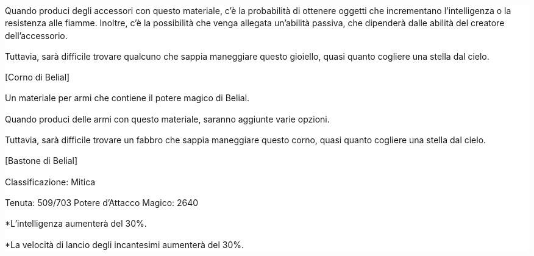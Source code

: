 

Quando produci degli accessori con questo materiale, c’è la probabilità di ottenere oggetti che incrementano l’intelligenza o la resistenza alle fiamme. Inoltre, c’è la possibilità che venga allegata un’abilità passiva, che dipenderà dalle abilità del creatore dell’accessorio.






Tuttavia, sarà difficile trovare qualcuno che sappia maneggiare questo gioiello, quasi quanto cogliere una stella dal cielo.






[Corno di Belial]






Un materiale per armi che contiene il potere magico di Belial.






Quando produci delle armi con questo materiale, saranno aggiunte varie opzioni.






Tuttavia, sarà difficile trovare un fabbro che sappia maneggiare questo corno, quasi quanto cogliere una stella dal cielo.






[Bastone di Belial]






Classificazione: Mitica






Tenuta: 509/703  Potere d’Attacco Magico: 2640






*L’intelligenza aumenterà del 30%.






*La velocità di lancio degli incantesimi aumenterà del 30%.


